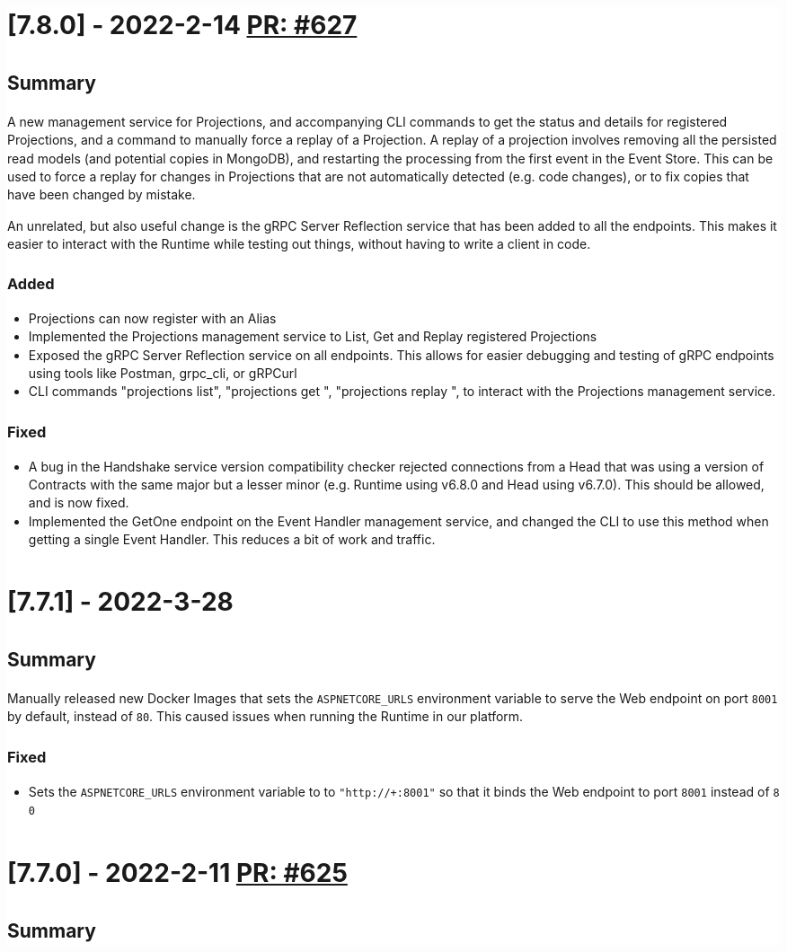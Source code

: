 
# [7.8.0] - 2022-2-14 [PR: #627](https://github.com/dolittle/Runtime/pull/627)
## Summary

A new management service for Projections, and accompanying CLI commands to get the status and details for registered Projections, and a command to manually force a replay of a Projection. A replay of a projection involves removing all the persisted read models (and potential copies in MongoDB), and restarting the processing from the first event in the Event Store. This can be used to force a replay for changes in Projections that are not automatically detected (e.g. code changes), or to fix copies that have been changed by mistake.

An unrelated, but also useful change is the gRPC Server Reflection service that has been added to all the endpoints. This makes it easier to interact with the Runtime while testing out things, without having to write a client in code.

### Added

- Projections can now register with an Alias
- Implemented the Projections management service to List, Get and Replay registered Projections
- Exposed the gRPC Server Reflection service on all endpoints. This allows for easier debugging and testing of gRPC endpoints using tools like Postman, grpc_cli, or gRPCurl
- CLI commands "projections list", "projections get <id or alias> <scope>", "projections replay <id or alias> <scope>", to interact with the Projections management service.

### Fixed

- A bug in the Handshake service version compatibility checker rejected connections from a Head that was using a version of Contracts with the same major but a lesser minor (e.g. Runtime using v6.8.0 and Head using v6.7.0). This should be allowed, and is now fixed.
- Implemented the GetOne endpoint on the Event Handler management service, and changed the CLI to use this method when getting a single Event Handler. This reduces a bit of work and traffic.


# [7.7.1] - 2022-3-28
## Summary

Manually released new Docker Images that sets the `ASPNETCORE_URLS` environment variable to serve the Web endpoint on port `8001` by default, instead of `80`. This caused issues when running the Runtime in our platform.

### Fixed

- Sets the `ASPNETCORE_URLS` environment variable to to `"http://+:8001"` so that it binds the Web endpoint to port `8001` instead of `80`


# [7.7.0] - 2022-2-11 [PR: #625](https://github.com/dolittle/Runtime/pull/625)
## Summary

